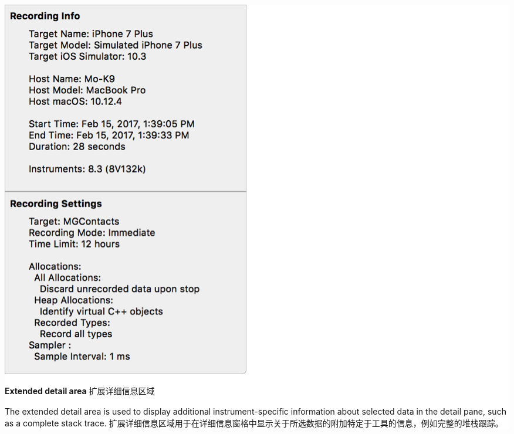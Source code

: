 ![](/img/15404829557412.png)

**Extended detail area** 扩展详细信息区域

The extended detail area is used to display additional instrument-specific information about selected data in the detail pane, such as a complete stack trace.
扩展详细信息区域用于在详细信息窗格中显示关于所选数据的附加特定于工具的信息，例如完整的堆栈跟踪。
